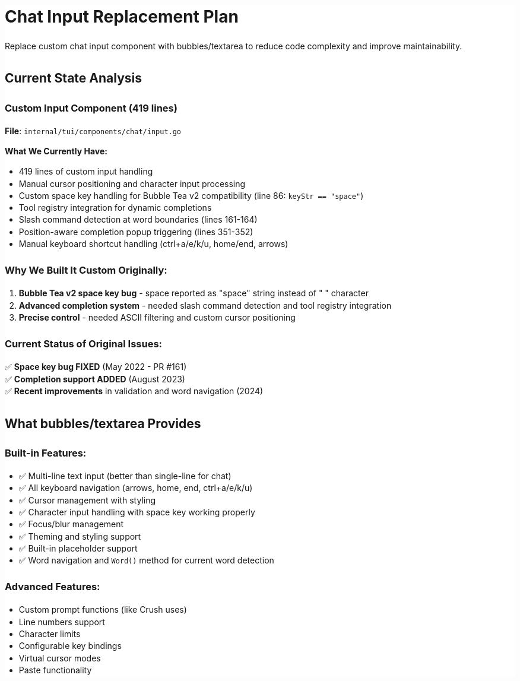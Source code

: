 # Chat Input Replacement Plan

Replace custom chat input component with bubbles/textarea to reduce code complexity and improve maintainability.

## Current State Analysis

### **Custom Input Component (419 lines)**
**File**: `internal/tui/components/chat/input.go`

**What We Currently Have:**
- 419 lines of custom input handling
- Manual cursor positioning and character input processing
- Custom space key handling for Bubble Tea v2 compatibility (line 86: `keyStr == "space"`)
- Tool registry integration for dynamic completions
- Slash command detection at word boundaries (lines 161-164)
- Position-aware completion popup triggering (lines 351-352)
- Manual keyboard shortcut handling (ctrl+a/e/k/u, home/end, arrows)

### **Why We Built It Custom Originally:**
1. **Bubble Tea v2 space key bug** - space reported as "space" string instead of " " character
2. **Advanced completion system** - needed slash command detection and tool registry integration
3. **Precise control** - needed ASCII filtering and custom cursor positioning

### **Current Status of Original Issues:**
✅ **Space key bug FIXED** (May 2022 - PR #161)  
✅ **Completion support ADDED** (August 2023)  
✅ **Recent improvements** in validation and word navigation (2024)

## What bubbles/textarea Provides

### **Built-in Features:**
- ✅ Multi-line text input (better than single-line for chat)
- ✅ All keyboard navigation (arrows, home, end, ctrl+a/e/k/u)
- ✅ Cursor management with styling
- ✅ Character input handling with space key working properly
- ✅ Focus/blur management
- ✅ Theming and styling support
- ✅ Built-in placeholder support
- ✅ Word navigation and `Word()` method for current word detection

### **Advanced Features:**
- Custom prompt functions (like Crush uses)
- Line numbers support
- Character limits
- Configurable key bindings
- Virtual cursor modes
- Paste functionality
